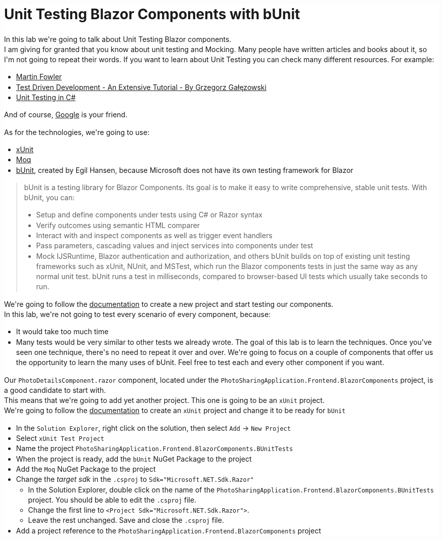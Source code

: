 # Unit Testing Blazor Components with bUnit

In this lab we're going to talk about Unit Testing Blazor components.   
I am giving for granted that you know about unit testing and Mocking. Many people have written articles and books about it, so I'm not going to repeat their words. If you want to learn about Unit Testing you can check many different resources. For example:
- [Martin Fowler](https://martinfowler.com/testing/)  
- [Test Driven Development - An Extensive Tutorial - By Grzegorz Gałęzowski](https://leanpub.com/tdd-ebook/read)
- [Unit Testing in C#](https://docs.educationsmediagroup.com/unit-testing-csharp/)

And of course, [Google](https://www.google.com/) is your friend. 

As for the technologies, we're going to use:
- [xUnit](https://xunit.net/)
- [Moq](https://github.com/Moq/moq4/wiki/Quickstart)
- [bUnit](https://bunit.egilhansen.com/index.html), created by Egil Hansen, because Microsoft does not have its own testing framework for Blazor

> bUnit is a testing library for Blazor Components. Its goal is to make it easy to write comprehensive, stable unit tests. With bUnit, you can:
> 
> - Setup and define components under tests using C# or Razor syntax
> - Verify outcomes using semantic HTML comparer
> - Interact with and inspect components as well as trigger event handlers
> - Pass parameters, cascading values and inject services into components under test
> - Mock IJSRuntime, Blazor authentication and authorization, and others
> bUnit builds on top of existing unit testing frameworks such as xUnit, NUnit, and MSTest, which run the Blazor components tests in just the same way as any normal unit test. bUnit runs a test in milliseconds, compared to browser-based UI tests which usually take seconds to run.

We're going to follow the [documentation](https://bunit.egilhansen.com/docs/getting-started/index.html) to create a new project and start testing our components.  
In this lab, we're not going to test every scenario of every component, because:
- It would take too much time
- Many tests would be very similar to other tests we already wrote. The goal of this lab is to learn the techniques. Once you've seen one technique, there's no need to repeat it over and over.
We're going to focus on a couple of components that offer us the opportunity to learn the many uses of bUnit. Feel free to test each and every other component if you want.  

Our `PhotoDetailsComponent.razor` component, located under the `PhotoSharingApplication.Frontend.BlazorComponents` project, is a good candidate to start with.  
This means that we're going to add yet another project. This one is going to be an `xUnit` project.  
We're going to follow the [documentation](https://bunit.egilhansen.com/docs/getting-started/create-test-project.html?tabs=xunit#creating-a-test-project-manually) to create an `xUnit` project and change it to be ready for `bUnit`  

- In the `Solution Explorer`, right click on the solution, then select `Add` -> `New Project`
- Select `xUnit Test Project`
- Name the project `PhotoSharingApplication.Frontend.BlazorComponents.BUnitTests`
- When the project is ready, add the `bUnit` NuGet Package to the project
- Add the `Moq` NuGet Package to the project
- Change the *target sdk* in the `.csproj` to `Sdk="Microsoft.NET.Sdk.Razor"`
    - In the Solution Explorer, double click on the name of the `PhotoSharingApplication.Frontend.BlazorComponents.BUnitTests` project. You should be able to edit the `.csproj` file.
    - Change the first line to `<Project Sdk="Microsoft.NET.Sdk.Razor">`. 
    - Leave the rest unchanged. Save and close the `.csproj` file.
- Add a project reference to the `PhotoSharingApplication.Frontend.BlazorComponents` project
